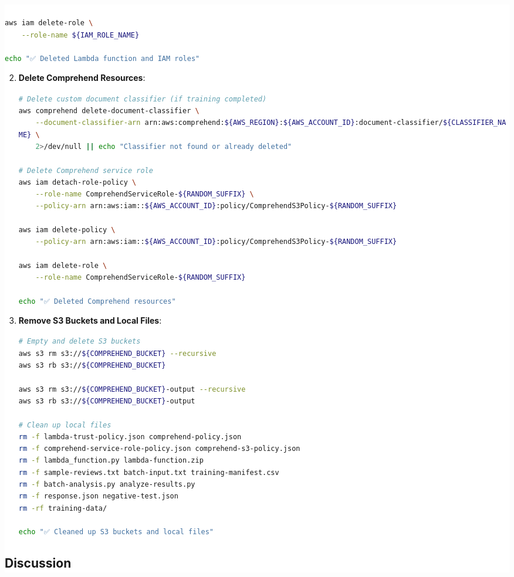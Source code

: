    ```bash
   
   aws iam delete-role \
       --role-name ${IAM_ROLE_NAME}
   
   echo "✅ Deleted Lambda function and IAM roles"
   ```

2. **Delete Comprehend Resources**:

   ```bash
   # Delete custom document classifier (if training completed)
   aws comprehend delete-document-classifier \
       --document-classifier-arn arn:aws:comprehend:${AWS_REGION}:${AWS_ACCOUNT_ID}:document-classifier/${CLASSIFIER_NAME} \
       2>/dev/null || echo "Classifier not found or already deleted"
   
   # Delete Comprehend service role
   aws iam detach-role-policy \
       --role-name ComprehendServiceRole-${RANDOM_SUFFIX} \
       --policy-arn arn:aws:iam::${AWS_ACCOUNT_ID}:policy/ComprehendS3Policy-${RANDOM_SUFFIX}
   
   aws iam delete-policy \
       --policy-arn arn:aws:iam::${AWS_ACCOUNT_ID}:policy/ComprehendS3Policy-${RANDOM_SUFFIX}
   
   aws iam delete-role \
       --role-name ComprehendServiceRole-${RANDOM_SUFFIX}
   
   echo "✅ Deleted Comprehend resources"
   ```

3. **Remove S3 Buckets and Local Files**:

   ```bash
   # Empty and delete S3 buckets
   aws s3 rm s3://${COMPREHEND_BUCKET} --recursive
   aws s3 rb s3://${COMPREHEND_BUCKET}
   
   aws s3 rm s3://${COMPREHEND_BUCKET}-output --recursive
   aws s3 rb s3://${COMPREHEND_BUCKET}-output
   
   # Clean up local files
   rm -f lambda-trust-policy.json comprehend-policy.json
   rm -f comprehend-service-role-policy.json comprehend-s3-policy.json
   rm -f lambda_function.py lambda-function.zip
   rm -f sample-reviews.txt batch-input.txt training-manifest.csv
   rm -f batch-analysis.py analyze-results.py
   rm -f response.json negative-test.json
   rm -rf training-data/
   
   echo "✅ Cleaned up S3 buckets and local files"
   ```

## Discussion
